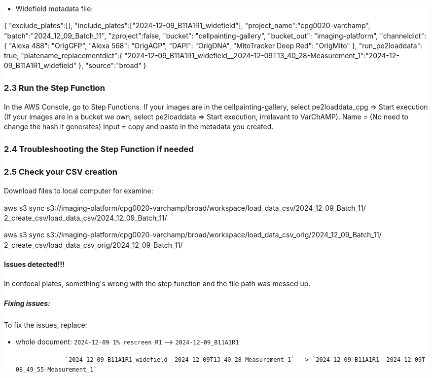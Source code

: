 
* Widefield metadata file:

{ "exclude_plates":[],
"include_plates":["2024-12-09_B11A1R1_widefield"],
"project_name":"cpg0020-varchamp",
"batch":"2024_12_09_Batch_11",
"zproject":false,
"bucket": "cellpainting-gallery",
"bucket_out": "imaging-platform",
"channeldict":{
"Alexa 488": "OrigGFP", 
"Alexa 568": "OrigAGP", 
"DAPI": "OrigDNA", 
"MitoTracker Deep Red": "OrigMito"
},
"run_pe2loaddata": true,
"platename_replacementdict":{
    "2024-12-09_B11A1R1_widefield__2024-12-09T13_40_28-Measurement_1":"2024-12-09_B11A1R1_widefield"
},
"source":"broad"
}


### 2.3 Run the Step Function

In the AWS Console, go to Step Functions. If your images are in the cellpainting-gallery, select pe2loaddata_cpg => Start execution 
(If your images are in a bucket we own, select pe2loaddata => Start execution, irrelavant to VarChAMP).
      Name = (No need to change the hash it generates)       Input = copy and paste in the metadata you created.


### 2.4 Troubleshooting the Step Function if needed



### 2.5 Check your CSV creation

Download files to local computer for examine:

aws s3 sync s3://imaging-platform/cpg0020-varchamp/broad/workspace/load_data_csv/2024_12_09_Batch_11/ 2_create_csv/load_data_csv/2024_12_09_Batch_11/

aws s3 sync s3://imaging-platform/cpg0020-varchamp/broad/workspace/load_data_csv_orig/2024_12_09_Batch_11/ 2_create_csv/load_data_csv_orig/2024_12_09_Batch_11/

#### Issues detected!!!
In confocal plates, something's wrong with the step function and the file path was messed up.
##### Fixing issues:
To fix the issues, replace:
- whole document:   `2024-12-09 1% rescreen R1` --> `2024-12-09_B11A1R1`

                    `2024-12-09_B11A1R1_widefield__2024-12-09T13_40_28-Measurement_1` --> `2024-12-09_B11A1R1__2024-12-09T08_49_55-Measurement_1`
